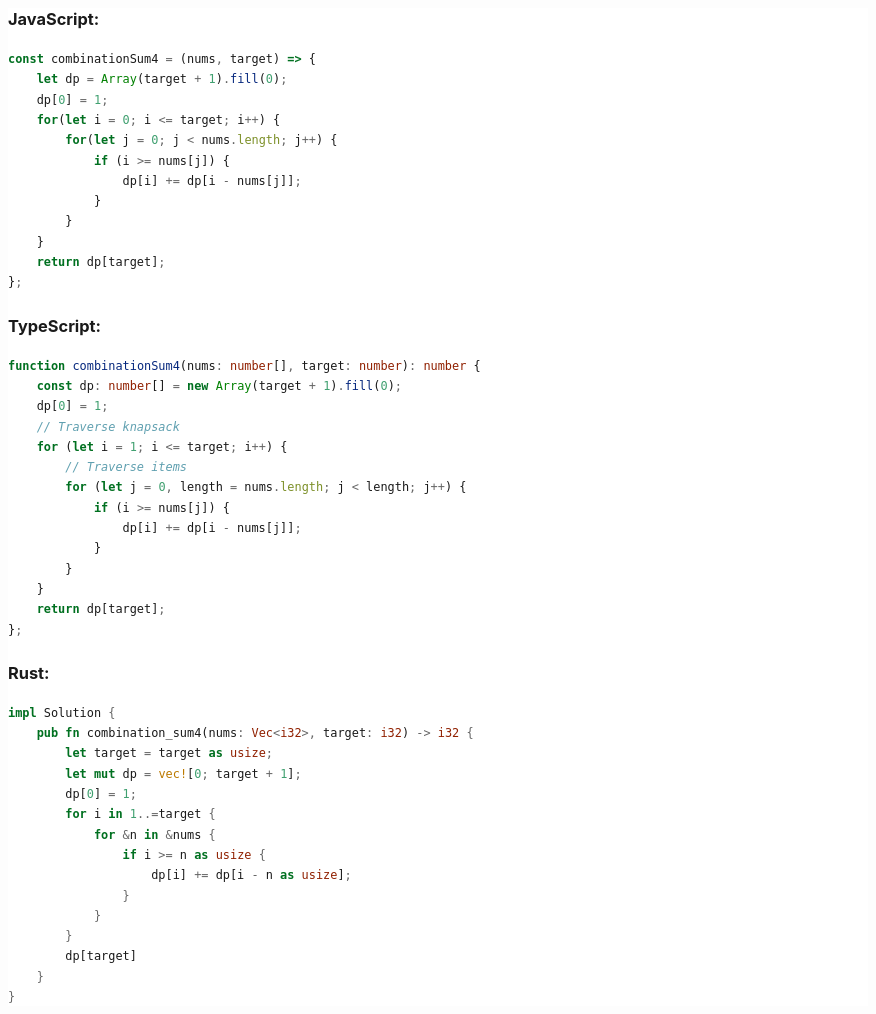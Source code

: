 ### JavaScript:

```javascript
const combinationSum4 = (nums, target) => {
    let dp = Array(target + 1).fill(0);
    dp[0] = 1;
    for(let i = 0; i <= target; i++) {
        for(let j = 0; j < nums.length; j++) {
            if (i >= nums[j]) {
                dp[i] += dp[i - nums[j]];
            }
        }
    }
    return dp[target];
};
```

### TypeScript:

```typescript
function combinationSum4(nums: number[], target: number): number {
    const dp: number[] = new Array(target + 1).fill(0);
    dp[0] = 1;
    // Traverse knapsack
    for (let i = 1; i <= target; i++) {
        // Traverse items
        for (let j = 0, length = nums.length; j < length; j++) {
            if (i >= nums[j]) {
                dp[i] += dp[i - nums[j]];
            }
        }
    }
    return dp[target];
};
```

### Rust:

```rust
impl Solution {
    pub fn combination_sum4(nums: Vec<i32>, target: i32) -> i32 {
        let target = target as usize;
        let mut dp = vec![0; target + 1];
        dp[0] = 1;
        for i in 1..=target {
            for &n in &nums {
                if i >= n as usize {
                    dp[i] += dp[i - n as usize];
                }
            }
        }
        dp[target]
    }
}
```
